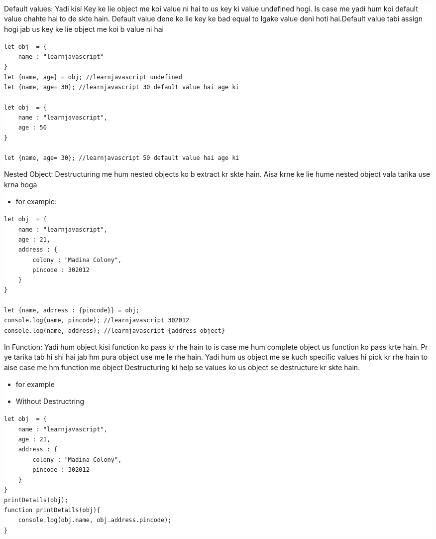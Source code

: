 Default values:
Yadi kisi Key ke lie object me koi value ni hai to us key ki value
undefined hogi. Is case me yadi hum koi default value chahte hai to de skte hain. Default value dene ke lie key ke bad equal to lgake value deni hoti hai.Default value tabi assign hogi jab us key ke lie object me koi b value ni hai

```
let obj  = {
    name : "learnjavascript"
}
let {name, age} = obj; //learnjavascript undefined
let {name, age= 30}; //learnjavascript 30 default value hai age ki

let obj  = {
    name : "learnjavascript",
    age : 50
}

let {name, age= 30}; //learnjavascript 50 default value hai age ki
```

Nested Object:
Destructuring me hum nested objects ko b extract kr skte hain. Aisa
krne ke lie hume nested object vala tarika use krna hoga

- for example:

```
let obj  = {
    name : "learnjavascript",
    age : 21,
    address : {
        colony : "Madina Colony",
        pincode : 302012
    }
}

let {name, address : {pincode}} = obj;
console.log(name, pincode); //learnjavascript 302012
console.log(name, address); //learnjavascript {address object}
```

In Function:
Yadi hum object kisi function ko pass kr rhe hain to is case me
hum complete object us function ko pass krte hain. Pr ye tarika tab hi shi hai jab hm pura object use me le rhe hain. Yadi hum us object me se kuch specific values hi pick kr rhe hain to aise case me hm function me object Destructuring ki help se values ko us object se destructure kr skte hain.

- for example

- Without Destructring

```
let obj  = {
    name : "learnjavascript",
    age : 21,
    address : {
        colony : "Madina Colony",
        pincode : 302012
    }
}
printDetails(obj);
function printDetails(obj){
    console.log(obj.name, obj.address.pincode);
}
```
